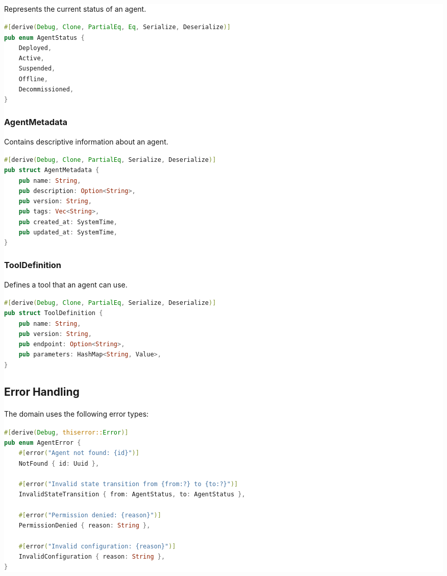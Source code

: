 Represents the current status of an agent.

```rust
#[derive(Debug, Clone, PartialEq, Eq, Serialize, Deserialize)]
pub enum AgentStatus {
    Deployed,
    Active,
    Suspended,
    Offline,
    Decommissioned,
}
```

### AgentMetadata

Contains descriptive information about an agent.

```rust
#[derive(Debug, Clone, PartialEq, Serialize, Deserialize)]
pub struct AgentMetadata {
    pub name: String,
    pub description: Option<String>,
    pub version: String,
    pub tags: Vec<String>,
    pub created_at: SystemTime,
    pub updated_at: SystemTime,
}
```

### ToolDefinition

Defines a tool that an agent can use.

```rust
#[derive(Debug, Clone, PartialEq, Serialize, Deserialize)]
pub struct ToolDefinition {
    pub name: String,
    pub version: String,
    pub endpoint: Option<String>,
    pub parameters: HashMap<String, Value>,
}
```

## Error Handling

The domain uses the following error types:

```rust
#[derive(Debug, thiserror::Error)]
pub enum AgentError {
    #[error("Agent not found: {id}")]
    NotFound { id: Uuid },
    
    #[error("Invalid state transition from {from:?} to {to:?}")]
    InvalidStateTransition { from: AgentStatus, to: AgentStatus },
    
    #[error("Permission denied: {reason}")]
    PermissionDenied { reason: String },
    
    #[error("Invalid configuration: {reason}")]
    InvalidConfiguration { reason: String },
}
```
